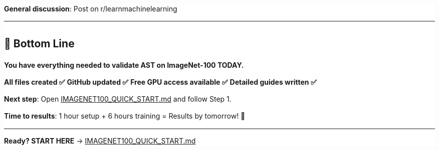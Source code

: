 **General discussion**: Post on r/learnmachinelearning

---

## 🎯 Bottom Line

**You have everything needed to validate AST on ImageNet-100 TODAY.**

**All files created ✅**
**GitHub updated ✅**
**Free GPU access available ✅**
**Detailed guides written ✅**

**Next step**: Open [IMAGENET100_QUICK_START.md](IMAGENET100_QUICK_START.md) and follow Step 1.

**Time to results**: 1 hour setup + 6 hours training = Results by tomorrow! 🚀

---

**Ready? START HERE** → [IMAGENET100_QUICK_START.md](IMAGENET100_QUICK_START.md)
